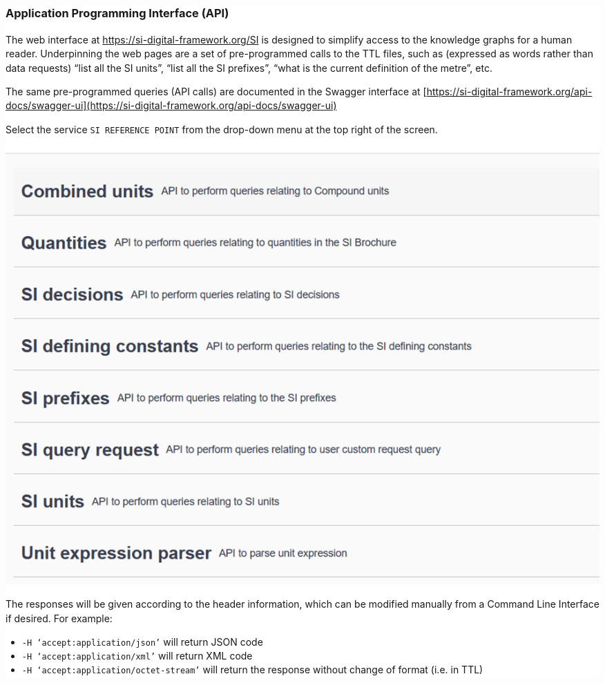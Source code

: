 
### Application Programming Interface (API)

The web interface at https://si-digital-framework.org/SI is designed to simplify access to the knowledge graphs for a human reader. Underpinning the web pages are a set of pre-programmed calls to the TTL files, such as (expressed as words rather than data requests) “list all the SI units”, “list all the SI prefixes”, “what is the current definition of the metre”, etc. 

The same pre-programmed queries (API calls) are documented in the Swagger interface at
[https://si-digital-framework.org/api-docs/swagger-ui](https://si-digital-framework.org/api-docs/swagger-ui)

Select the service `SI REFERENCE POINT` from the drop-down menu at the top right of the screen.

![image](./fig/API_panel.png)

The responses will be given according to the header information, which can be modified manually from a Command Line Interface if desired. For example: 
* `-H ‘accept:application/json’`	will return JSON code
* `-H ‘accept:application/xml’`	will return XML code
* `-H ‘accept:application/octet-stream’`	will return the response without change of format (i.e. in TTL)
 